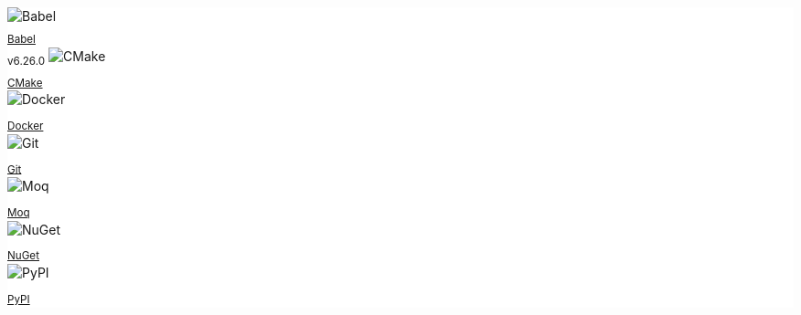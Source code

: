 <td align='center'>
  <img width='36' height='36' src='https://img.stackshare.io/service/2739/-1wfGjNw.png' alt='Babel'>
  <br>
  <sub><a href="http://babeljs.io/">Babel</a></sub>
  <br>
  <sub>v6.26.0</sub>
</td>

<td align='center'>
  <img width='36' height='36' src='https://img.stackshare.io/service/2424/0UlUI_y1_400x400.jpg' alt='CMake'>
  <br>
  <sub><a href="http://www.cmake.org/">CMake</a></sub>
  <br>
  <sub></sub>
</td>

<td align='center'>
  <img width='36' height='36' src='https://img.stackshare.io/service/586/n4u37v9t_400x400.png' alt='Docker'>
  <br>
  <sub><a href="https://www.docker.com/">Docker</a></sub>
  <br>
  <sub></sub>
</td>

<td align='center'>
  <img width='36' height='36' src='https://img.stackshare.io/service/1046/git.png' alt='Git'>
  <br>
  <sub><a href="http://git-scm.com/">Git</a></sub>
  <br>
  <sub></sub>
</td>

<td align='center'>
  <img width='36' height='36' src='https://img.stackshare.io/service/1628/1434934.png' alt='Moq'>
  <br>
  <sub><a href="https://github.com/Moq/moq4">Moq</a></sub>
  <br>
  <sub></sub>
</td>

<td align='center'>
  <img width='36' height='36' src='https://img.stackshare.io/service/2637/6I3oEOP4_400x400.jpg' alt='NuGet'>
  <br>
  <sub><a href="https://www.nuget.org/">NuGet</a></sub>
  <br>
  <sub></sub>
</td>

<td align='center'>
  <img width='36' height='36' src='https://img.stackshare.io/service/12572/-RIWgodF_400x400.jpg' alt='PyPI'>
  <br>
  <sub><a href="https://pypi.org/">PyPI</a></sub>
  <br>
  <sub></sub>
</td>
